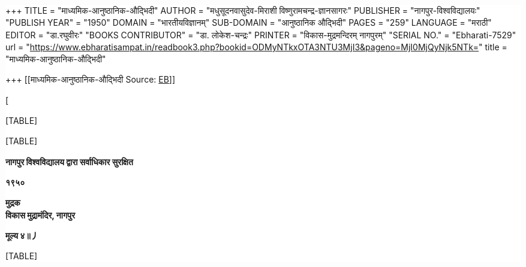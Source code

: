 +++
TITLE = "माध्यमिक-आनुष्ठानिक-औद्भिदी"
AUTHOR = "मधुसूदनवासुदेव-मिराशी  विष्णुरामचन्द्र-ज्ञानसागरः"
PUBLISHER = "नागपुर-विश्वविद्यालयः"
"PUBLISH YEAR" = "1950"
DOMAIN = "भारतीयविज्ञानम्"
SUB-DOMAIN = "आनुष्ठानिक औद्भिदी"
PAGES = "259"
LANGUAGE = "मराठी"
EDITOR = "डा.रघुवीरः"
"BOOKS CONTRIBUTOR" = "डा. लोकेश-चन्द्रः"
PRINTER = "विकास-मुद्रमन्दिरम् नागपुरम्"
"SERIAL NO." = "Ebharati-7529"
url = "https://www.ebharatisampat.in/readbook3.php?bookid=ODMyNTkxOTA3NTU3MjI3&pageno=MjI0MjQyNjk5NTk="
title = "माध्यमिक-आनुष्ठानिक-औद्भिदी"

+++
[[माध्यमिक-आनुष्ठानिक-औद्भिदी	Source: [EB](https://www.ebharatisampat.in/readbook3.php?bookid=ODMyNTkxOTA3NTU3MjI3&pageno=MjI0MjQyNjk5NTk=)]]

\[













[TABLE]



[TABLE]





**नागपुर विश्वविद्यालय द्वारा सर्वाधिकार सुरक्षित**  


**१९५०**  





**मुद्रक  
विकास मुद्रामंदिर, नागपुर**  






**मूल्य ४॥丿**



[TABLE]


